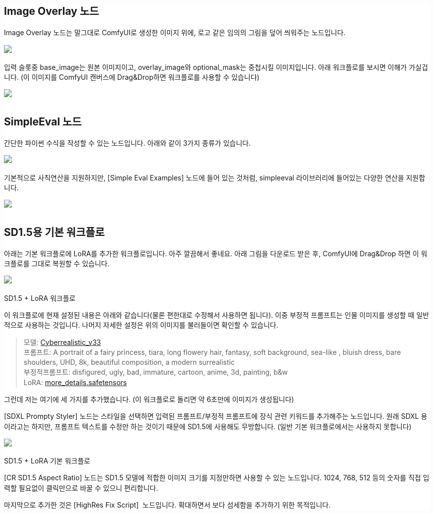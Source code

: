## Image Overlay 노드

Image Overlay 노드는 말그대로 ComfyUI로 생성한 이미지 위에, 로고 같은 임의의 그림을 덮어 씌워주는 노드입니다. 

![](https://blog.kakaocdn.net/dn/bGMH5z/btsBQpI3ZtN/0x2fZPtvGhm9IRSMfiH9L0/img.png)

입력 슬롯중 base_image는 원본 이미지이고, overlay_image와 optional_mask는 중첩시킬 이미지입니다. 아래 워크플로를 보시면 이해가 가실겁니다. (이 이미지를 ComfyUI 캔버스에 Drag&Drop하면 워크플로를 사용할 수 있습니다)

![](https://blog.kakaocdn.net/dn/bQpWhR/btsBR7HQ4mE/uD2qPvsR34ry3UDlIKa73K/img.png)

## SimpleEval 노드

간단한 파이썬 수식을 작성할 수 있는 노드입니다. 아래와 같이 3가지 종류가 있습니다. 

![](https://blog.kakaocdn.net/dn/dkO4Fd/btsBG4Tx5pw/0TlYxWVicmqIRGGSC61M5K/img.png)

기본적으로 사칙연산을 지원하지만, [Simple Eval Examples] 노드에 들어 있는 것처럼, simpleeval 라이브러리에 들어있는 다양한 연산을 지원합니다. 

![](https://blog.kakaocdn.net/dn/pyrBG/btsBSaEz2qT/j2Je72VbYrkvTz9iaJHKA1/img.png)

## SD1.5용 기본 워크플로

아래는 기본 워크플로에 LoRA를 추가한 워크플로입니다. 아주 깔끔해서 좋네요. 아래 그림을 다운로드 받은 후, ComfyUI에 Drag&Drop 하면 이 워크플로를 그대로 복원할 수 있습니다.

![](https://blog.kakaocdn.net/dn/obmHs/btsy8oS7iru/MLu7QadgO6ddnXKRVPrzPK/img.png)

SD1.5 + LoRA 워크플로

이 워크플로에 현재 설정된 내용은 아래와 같습니다(물론 편한대로 수정해서 사용하면 됩니다). 이중 부정적 프롬프트는 인물 이미지를 생성할 때 일반적으로 사용하는 것입니다. 나머지 자세한 설정은 위의 이미지를 불러들이면 확인할 수 있습니다.

> 모델: [Cyberrealistic_v33](https://civitai.com/models/15003/cyberrealistic)  
> 프롬프트: A portrait of a fairy princess, tiara, long flowery hair, fantasy, soft background, sea-like , bluish dress, bare shoulders, UHD, 8k, beautiful composition, a modern surrealistic  
> 부정적프롬프트: disfigured, ugly, bad, immature, cartoon, anime, 3d, painting, b&w  
> LoRA: [more_details.safetensors](https://huggingface.co/yungplin/More_details/blob/main/more_details.safetensors)

그런데 저는 여기에 세 가지를 추가했습니다. (이 워크플로로 돌리면 약 6초만에 이미지가 생성됩니다)

[SDXL Prompty Styler] 노드는 스타일을 선택하면 입력된 프롬프트/부정적 프롬프트에 장식 관련 키워드를 추가해주는 노드입니다. 원래 SDXL 용이라고는 하지만, 프롬프트 텍스트를 수정만 하는 것이기 때문에 SD1.5에 사용해도 무방합니다. (일반 기본 워크플로에서는 사용하지 못합니다) 

![](https://blog.kakaocdn.net/dn/bJkckn/btsBzv4txN5/JcIk46jm7JeHLZH6Rwlwhk/img.png)

SD1.5 + LoRA 기본 워크플로

[CR SD1.5 Aspect Ratio] 노드는 SD1.5 모델에 적합한 이미지 크기를 지정만하면 사용할 수 있는 노드입니다. 1024, 768, 512 등의 숫자를 직접 입력할 필요없이 클릭만으로 바꿀 수 있으니 편리합니다.

마지막으로 추가한 것은 [HighRes Fix Script]  노드입니다. 확대하면서 보다 섬세함을 추가하기 위한 목적입니다.
